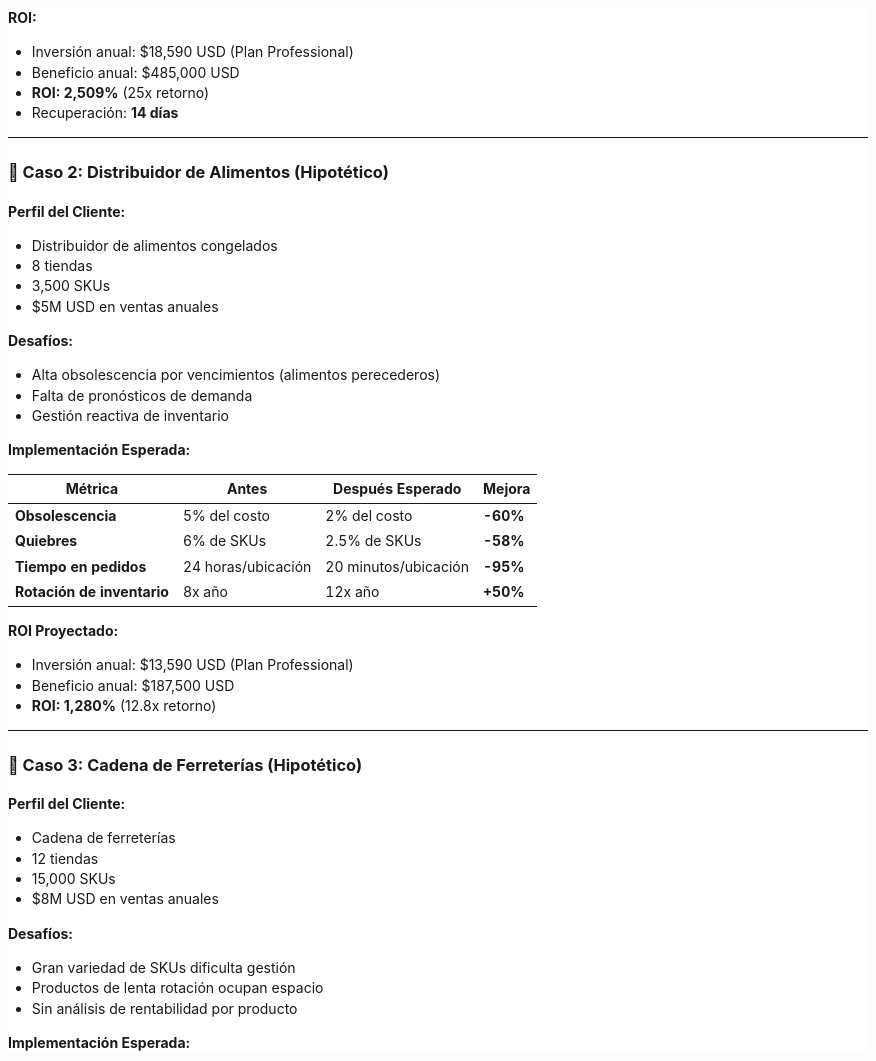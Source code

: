 **ROI:**
- Inversión anual: $18,590 USD (Plan Professional)
- Beneficio anual: $485,000 USD
- **ROI: 2,509%** (25x retorno)
- Recuperación: **14 días**

---

### 📌 Caso 2: Distribuidor de Alimentos (Hipotético)

**Perfil del Cliente:**
- Distribuidor de alimentos congelados
- 8 tiendas
- 3,500 SKUs
- $5M USD en ventas anuales

**Desafíos:**
- Alta obsolescencia por vencimientos (alimentos perecederos)
- Falta de pronósticos de demanda
- Gestión reactiva de inventario

**Implementación Esperada:**

| Métrica | Antes | Después Esperado | Mejora |
|---------|-------|------------------|--------|
| **Obsolescencia** | 5% del costo | 2% del costo | **-60%** |
| **Quiebres** | 6% de SKUs | 2.5% de SKUs | **-58%** |
| **Tiempo en pedidos** | 24 horas/ubicación | 20 minutos/ubicación | **-95%** |
| **Rotación de inventario** | 8x año | 12x año | **+50%** |

**ROI Proyectado:**
- Inversión anual: $13,590 USD (Plan Professional)
- Beneficio anual: $187,500 USD
- **ROI: 1,280%** (12.8x retorno)

---

### 📌 Caso 3: Cadena de Ferreterías (Hipotético)

**Perfil del Cliente:**
- Cadena de ferreterías
- 12 tiendas
- 15,000 SKUs
- $8M USD en ventas anuales

**Desafíos:**
- Gran variedad de SKUs dificulta gestión
- Productos de lenta rotación ocupan espacio
- Sin análisis de rentabilidad por producto

**Implementación Esperada:**
